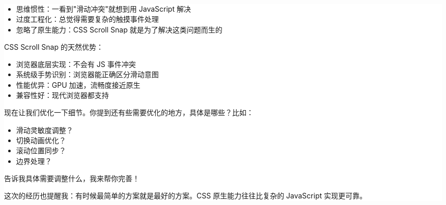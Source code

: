 - 思维惯性：一看到"滑动冲突"就想到用 JavaScript 解决
- 过度工程化：总觉得需要复杂的触摸事件处理
- 忽略了原生能力：CSS Scroll Snap 就是为了解决这类问题而生的

CSS Scroll Snap 的天然优势：

- 浏览器底层实现：不会有 JS 事件冲突
- 系统级手势识别：浏览器能正确区分滑动意图
- 性能优异：GPU 加速，流畅度接近原生
- 兼容性好：现代浏览器都支持

现在让我们优化一下细节。你提到还有些需要优化的地方，具体是哪些？比如：

- 滑动灵敏度调整？
- 切换动画优化？
- 滚动位置同步？
- 边界处理？

告诉我具体需要调整什么，我来帮你完善！

这次的经历也提醒我：有时候最简单的方案就是最好的方案。CSS 原生能力往往比复杂的 JavaScript 实现更可靠。